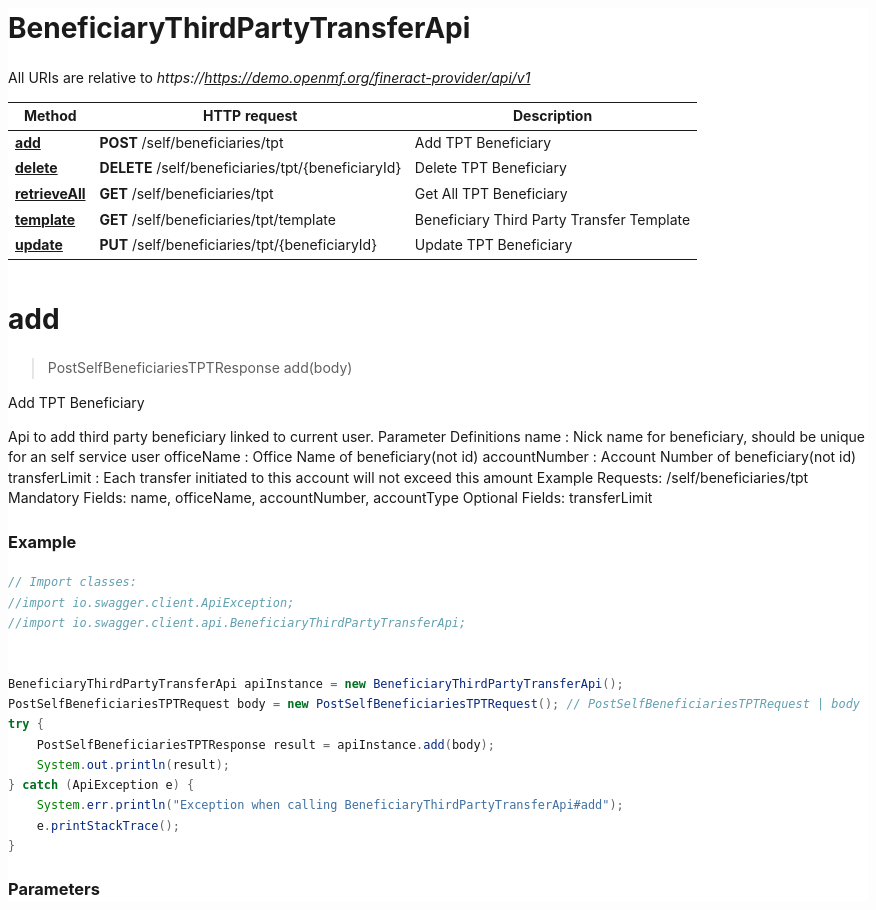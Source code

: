# BeneficiaryThirdPartyTransferApi

All URIs are relative to *https://https://demo.openmf.org/fineract-provider/api/v1*

Method | HTTP request | Description
------------- | ------------- | -------------
[**add**](BeneficiaryThirdPartyTransferApi.md#add) | **POST** /self/beneficiaries/tpt | Add TPT Beneficiary
[**delete**](BeneficiaryThirdPartyTransferApi.md#delete) | **DELETE** /self/beneficiaries/tpt/{beneficiaryId} | Delete TPT Beneficiary
[**retrieveAll**](BeneficiaryThirdPartyTransferApi.md#retrieveAll) | **GET** /self/beneficiaries/tpt | Get All TPT Beneficiary
[**template**](BeneficiaryThirdPartyTransferApi.md#template) | **GET** /self/beneficiaries/tpt/template | Beneficiary Third Party Transfer Template
[**update**](BeneficiaryThirdPartyTransferApi.md#update) | **PUT** /self/beneficiaries/tpt/{beneficiaryId} | Update TPT Beneficiary


<a name="add"></a>
# **add**
> PostSelfBeneficiariesTPTResponse add(body)

Add TPT Beneficiary

Api to add third party beneficiary linked to current user.  Parameter Definitions  name : Nick name for beneficiary, should be unique for an self service user  officeName : Office Name of beneficiary(not id)  accountNumber : Account Number of beneficiary(not id)  transferLimit : Each transfer initiated to this account will not exceed this amount  Example Requests:  /self/beneficiaries/tpt  Mandatory Fields: name, officeName, accountNumber, accountType  Optional Fields: transferLimit

### Example
```java
// Import classes:
//import io.swagger.client.ApiException;
//import io.swagger.client.api.BeneficiaryThirdPartyTransferApi;


BeneficiaryThirdPartyTransferApi apiInstance = new BeneficiaryThirdPartyTransferApi();
PostSelfBeneficiariesTPTRequest body = new PostSelfBeneficiariesTPTRequest(); // PostSelfBeneficiariesTPTRequest | body
try {
    PostSelfBeneficiariesTPTResponse result = apiInstance.add(body);
    System.out.println(result);
} catch (ApiException e) {
    System.err.println("Exception when calling BeneficiaryThirdPartyTransferApi#add");
    e.printStackTrace();
}
```

### Parameters
